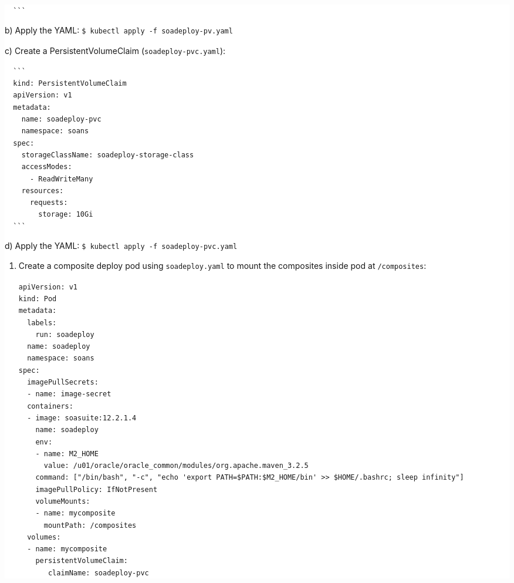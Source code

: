       ```

   b) Apply the YAML:
      ```
      $ kubectl apply -f soadeploy-pv.yaml
      ```

   c) Create a PersistentVolumeClaim (`soadeploy-pvc.yaml`):

      ```
      kind: PersistentVolumeClaim
      apiVersion: v1
      metadata:
        name: soadeploy-pvc
        namespace: soans
      spec:
        storageClassName: soadeploy-storage-class
        accessModes:
          - ReadWriteMany
        resources:
          requests:
            storage: 10Gi      
      ```

   d) Apply the YAML:
      ```
      $ kubectl apply -f soadeploy-pvc.yaml
      ```


1. Create a composite deploy pod using `soadeploy.yaml` to mount the composites inside pod at `/composites`:       
      ```
      apiVersion: v1
      kind: Pod
      metadata:
        labels:
          run: soadeploy
        name: soadeploy
        namespace: soans
      spec:
        imagePullSecrets:
        - name: image-secret
        containers:
        - image: soasuite:12.2.1.4
          name: soadeploy
          env:
          - name: M2_HOME
            value: /u01/oracle/oracle_common/modules/org.apache.maven_3.2.5
          command: ["/bin/bash", "-c", "echo 'export PATH=$PATH:$M2_HOME/bin' >> $HOME/.bashrc; sleep infinity"]
          imagePullPolicy: IfNotPresent
          volumeMounts:
          - name: mycomposite
            mountPath: /composites
        volumes:
        - name: mycomposite
          persistentVolumeClaim:
             claimName: soadeploy-pvc
      ```
